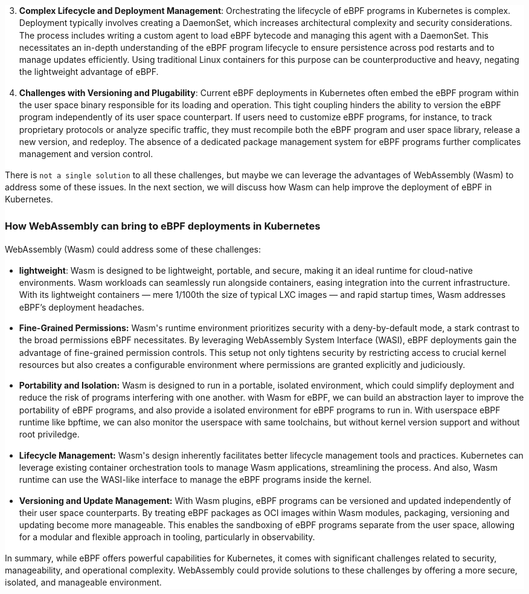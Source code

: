 3. **Complex Lifecycle and Deployment Management**: Orchestrating the lifecycle of eBPF programs in Kubernetes is complex. Deployment typically involves creating a DaemonSet, which increases architectural complexity and security considerations. The process includes writing a custom agent to load eBPF bytecode and managing this agent with a DaemonSet. This necessitates an in-depth understanding of the eBPF program lifecycle to ensure persistence across pod restarts and to manage updates efficiently. Using traditional Linux containers for this purpose can be counterproductive and heavy, negating the lightweight advantage of eBPF.

4. **Challenges with Versioning and Plugability**: Current eBPF deployments in Kubernetes often embed the eBPF program within the user space binary responsible for its loading and operation. This tight coupling hinders the ability to version the eBPF program independently of its user space counterpart. If users need to customize eBPF programs, for instance, to track proprietary protocols or analyze specific traffic, they must recompile both the eBPF program and user space library, release a new version, and redeploy. The absence of a dedicated package management system for eBPF programs further complicates management and version control.

There is `not a single solution` to all these challenges, but maybe we can leverage the advantages of WebAssembly (Wasm) to address some of these issues. In the next section, we will discuss how Wasm can help improve the deployment of eBPF in Kubernetes.

### How WebAssembly can bring to eBPF deployments in Kubernetes

WebAssembly (Wasm) could address some of these challenges:

- **lightweight**: Wasm is designed to be lightweight, portable, and secure, making it an ideal runtime for cloud-native environments. Wasm workloads can seamlessly run alongside containers, easing integration into the current infrastructure. With its lightweight containers — mere 1/100th the size of typical LXC images — and rapid startup times, Wasm addresses eBPF’s deployment headaches.

- **Fine-Grained Permissions:** Wasm's runtime environment prioritizes security with a deny-by-default mode, a stark contrast to the broad permissions eBPF necessitates. By leveraging WebAssembly System Interface (WASI), eBPF deployments gain the advantage of fine-grained permission controls. This setup not only tightens security by restricting access to crucial kernel resources but also creates a configurable environment where permissions are granted explicitly and judiciously.
  
- **Portability and Isolation:** Wasm is designed to run in a portable, isolated environment, which could simplify deployment and reduce the risk of programs interfering with one another. with Wasm for eBPF, we can build an abstraction layer to improve the portability of eBPF programs, and also provide a isolated environment for eBPF programs to run in. With userspace eBPF runtime like bpftime, we can also monitor the userspace with same toolchains, but without kernel version support and without root priviledge.

- **Lifecycle Management:**  Wasm's design inherently facilitates better lifecycle management tools and practices. Kubernetes can leverage existing container orchestration tools to manage Wasm applications, streamlining the process. And also, Wasm runtime can use the WASI-like interface to manage the eBPF programs inside the kernel.

- **Versioning and Update Management:** With Wasm plugins, eBPF programs can be versioned and updated independently of their user space counterparts. By treating eBPF packages as OCI images within Wasm modules, packaging, versioning and updating become more manageable. This enables the sandboxing of eBPF programs separate from the user space, allowing for a modular and flexible approach in tooling, particularly in observability.

In summary, while eBPF offers powerful capabilities for Kubernetes, it comes with significant challenges related to security, manageability, and operational complexity. WebAssembly could provide solutions to these challenges by offering a more secure, isolated, and manageable environment.
